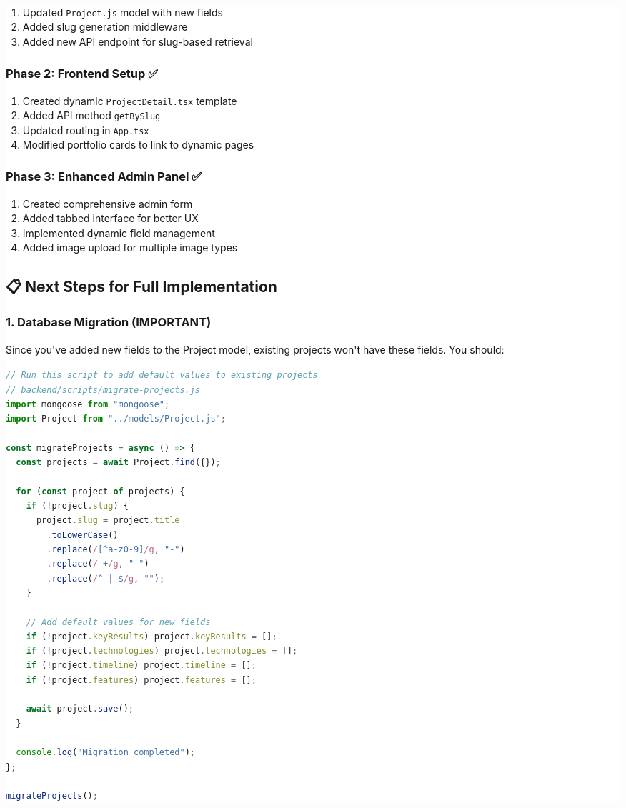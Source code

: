 1. Updated `Project.js` model with new fields
2. Added slug generation middleware
3. Added new API endpoint for slug-based retrieval

### Phase 2: Frontend Setup ✅

1. Created dynamic `ProjectDetail.tsx` template
2. Added API method `getBySlug`
3. Updated routing in `App.tsx`
4. Modified portfolio cards to link to dynamic pages

### Phase 3: Enhanced Admin Panel ✅

1. Created comprehensive admin form
2. Added tabbed interface for better UX
3. Implemented dynamic field management
4. Added image upload for multiple image types

## 📋 Next Steps for Full Implementation

### 1. Database Migration (IMPORTANT)

Since you've added new fields to the Project model, existing projects won't have these fields. You should:

```javascript
// Run this script to add default values to existing projects
// backend/scripts/migrate-projects.js
import mongoose from "mongoose";
import Project from "../models/Project.js";

const migrateProjects = async () => {
  const projects = await Project.find({});

  for (const project of projects) {
    if (!project.slug) {
      project.slug = project.title
        .toLowerCase()
        .replace(/[^a-z0-9]/g, "-")
        .replace(/-+/g, "-")
        .replace(/^-|-$/g, "");
    }

    // Add default values for new fields
    if (!project.keyResults) project.keyResults = [];
    if (!project.technologies) project.technologies = [];
    if (!project.timeline) project.timeline = [];
    if (!project.features) project.features = [];

    await project.save();
  }

  console.log("Migration completed");
};

migrateProjects();
```
